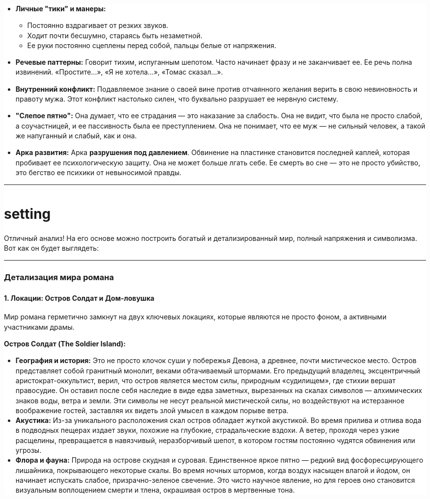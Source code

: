 *   **Личные "тики" и манеры:**
    *   Постоянно вздрагивает от резких звуков.
    *   Ходит почти бесшумно, стараясь быть незаметной.
    *   Ее руки постоянно сцеплены перед собой, пальцы белые от напряжения.

*   **Речевые паттерны:**
    Говорит тихим, испуганным шепотом. Часто начинает фразу и не заканчивает ее. Ее речь полна извинений. «Простите...», «Я не хотела...», «Томас сказал...».

*   **Внутренний конфликт:**
    Подавляемое знание о своей вине против отчаянного желания верить в свою невиновность и правоту мужа. Этот конфликт настолько силен, что буквально разрушает ее нервную систему.

*   **"Слепое пятно":**
    Она думает, что ее страдания — это наказание за слабость. Она не видит, что была не просто слабой, а соучастницей, и ее пассивность была ее преступлением. Она не понимает, что ее муж — не сильный человек, а такой же напуганный и слабый, как и она.

*   **Арка развития:**
    Арка **разрушения под давлением**. Обвинение на пластинке становится последней каплей, которая пробивает ее психологическую защиту. Она не может больше лгать себе. Ее смерть во сне — это не просто убийство, это бегство ее психики от невыносимой правды.
-----

# setting

Отличный анализ! На его основе можно построить богатый и детализированный мир, полный напряжения и символизма. Вот как он будет выглядеть:

---

### Детализация мира романа

#### 1. Локации: Остров Солдат и Дом-ловушка

Мир романа герметично замкнут на двух ключевых локациях, которые являются не просто фоном, а активными участниками драмы.

**Остров Солдат (The Soldier Island):**

*   **География и история:** Это не просто клочок суши у побережья Девона, а древнее, почти мистическое место. Остров представляет собой гранитный монолит, веками обтачиваемый штормами. Его предыдущий владелец, эксцентричный аристократ-оккультист, верил, что остров является местом силы, природным «судилищем», где стихии вершат правосудие. Он оставил после себя наследие в виде едва заметных, вырезанных на скалах символов — алхимических знаков воды, ветра и земли. Эти символы не несут реальной мистической силы, но воздействуют на истерзанное воображение гостей, заставляя их видеть злой умысел в каждом порыве ветра.
*   **Акустика:** Из-за уникального расположения скал остров обладает жуткой акустикой. Во время прилива и отлива вода в подводных пещерах издает звуки, похожие на глубокие, страдальческие вздохи. А ветер, проходя через узкие расщелины, превращается в навязчивый, неразборчивый шепот, в котором гостям постоянно чудятся обвинения или угрозы.
*   **Флора и фауна:** Природа на острове скудная и суровая. Единственное яркое пятно — редкий вид фосфоресцирующего лишайника, покрывающего некоторые скалы. Во время ночных штормов, когда воздух насыщен влагой и йодом, он начинает испускать слабое, призрачно-зеленое свечение. Это чисто научное явление, но для героев оно становится визуальным воплощением смерти и тлена, окрашивая остров в мертвенные тона.
